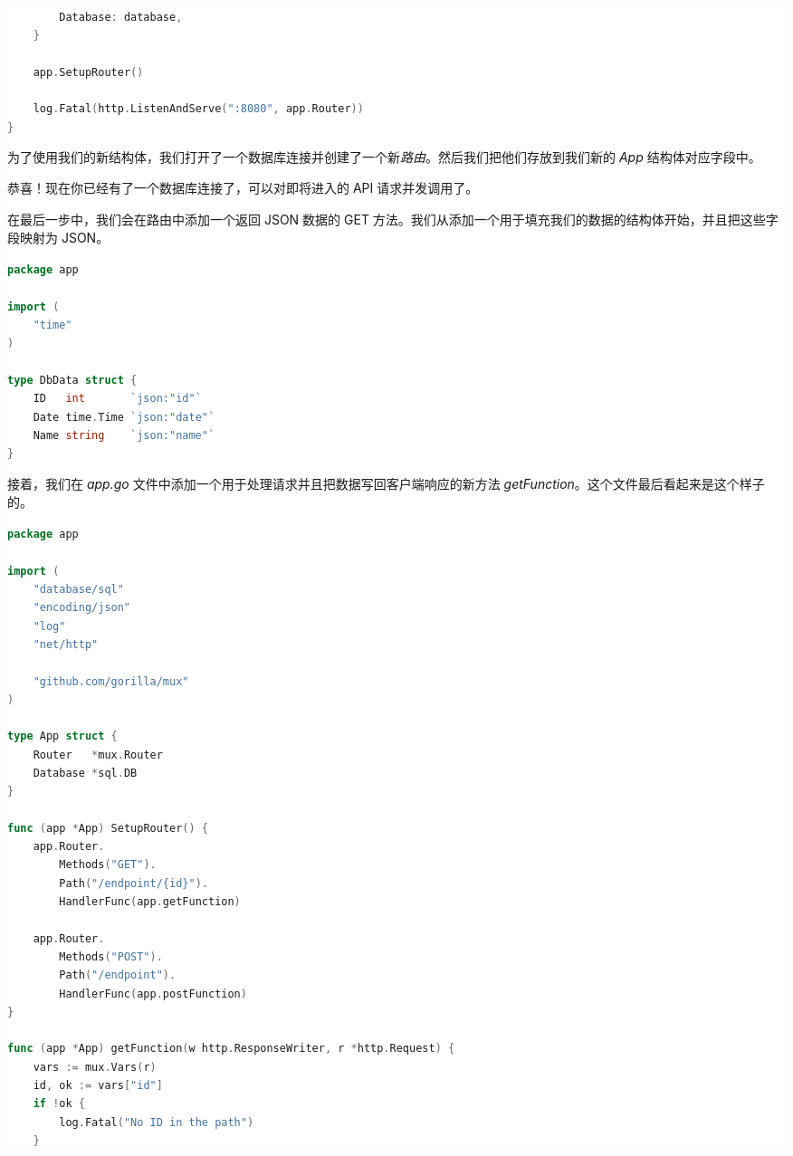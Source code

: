 ```go
		Database: database,
	}

	app.SetupRouter()

	log.Fatal(http.ListenAndServe(":8080", app.Router))
}
```

为了使用我们的新结构体，我们打开了一个数据库连接并创建了一个新*路由*。然后我们把他们存放到我们新的 *App* 结构体对应字段中。

恭喜！现在你已经有了一个数据库连接了，可以对即将进入的 API 请求并发调用了。

在最后一步中，我们会在路由中添加一个返回 JSON 数据的 GET 方法。我们从添加一个用于填充我们的数据的结构体开始，并且把这些字段映射为 JSON。

```go
package app

import (
	"time"
)

type DbData struct {
	ID   int       `json:"id"`
	Date time.Time `json:"date"`
	Name string    `json:"name"`
}
```

接着，我们在 *app.go* 文件中添加一个用于处理请求并且把数据写回客户端响应的新方法 *getFunction*。这个文件最后看起来是这个样子的。

```go
package app

import (
	"database/sql"
	"encoding/json"
	"log"
	"net/http"

	"github.com/gorilla/mux"
)

type App struct {
	Router   *mux.Router
	Database *sql.DB
}

func (app *App) SetupRouter() {
	app.Router.
		Methods("GET").
		Path("/endpoint/{id}").
		HandlerFunc(app.getFunction)

	app.Router.
		Methods("POST").
		Path("/endpoint").
		HandlerFunc(app.postFunction)
}

func (app *App) getFunction(w http.ResponseWriter, r *http.Request) {
	vars := mux.Vars(r)
	id, ok := vars["id"]
	if !ok {
		log.Fatal("No ID in the path")
	}
```